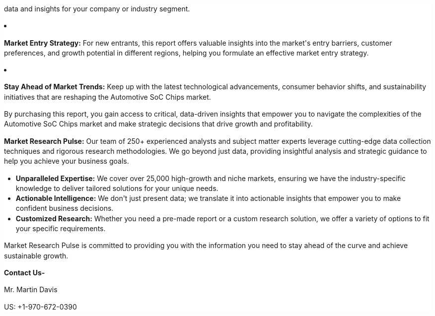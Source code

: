 data and insights for your company or industry segment.</p></li><li><p><strong>Market Entry Strategy:</strong> For new entrants, this report offers valuable insights into the market's entry barriers, customer preferences, and growth potential in different regions, helping you formulate an effective market entry strategy.</p></li><li><p><strong>Stay Ahead of Market Trends:</strong> Keep up with the latest technological advancements, consumer behavior shifts, and sustainability initiatives that are reshaping the Automotive SoC Chips market.</p></li></ol><p>By purchasing this report, you gain access to critical, data-driven insights that empower you to navigate the complexities of the Automotive SoC Chips market and make strategic decisions that drive growth and profitability.</p><p><strong>Market Research Pulse:</strong>&nbsp;Our team of 250+ experienced analysts and subject matter experts leverage cutting-edge data collection techniques and rigorous research methodologies. We go beyond just data, providing insightful analysis and strategic guidance to help you achieve your business goals.</p><ul><li><strong>Unparalleled Expertise:</strong>&nbsp;We cover over 25,000 high-growth and niche markets, ensuring we have the industry-specific knowledge to deliver tailored solutions for your unique needs.</li><li><strong>Actionable Intelligence:</strong>&nbsp;We don't just present data; we translate it into actionable insights that empower you to make confident business decisions.</li><li><strong>Customized Research:</strong>&nbsp;Whether you need a pre-made report or a custom research solution, we offer a variety of options to fit your specific requirements.</li></ul><p>Market Research Pulse is committed to providing you with the information you need to stay ahead of the curve and achieve sustainable growth.</p><p><strong>Contact Us-</strong></p><p>Mr. Martin Davis</p><p>US: +1-970-672-0390</p>
